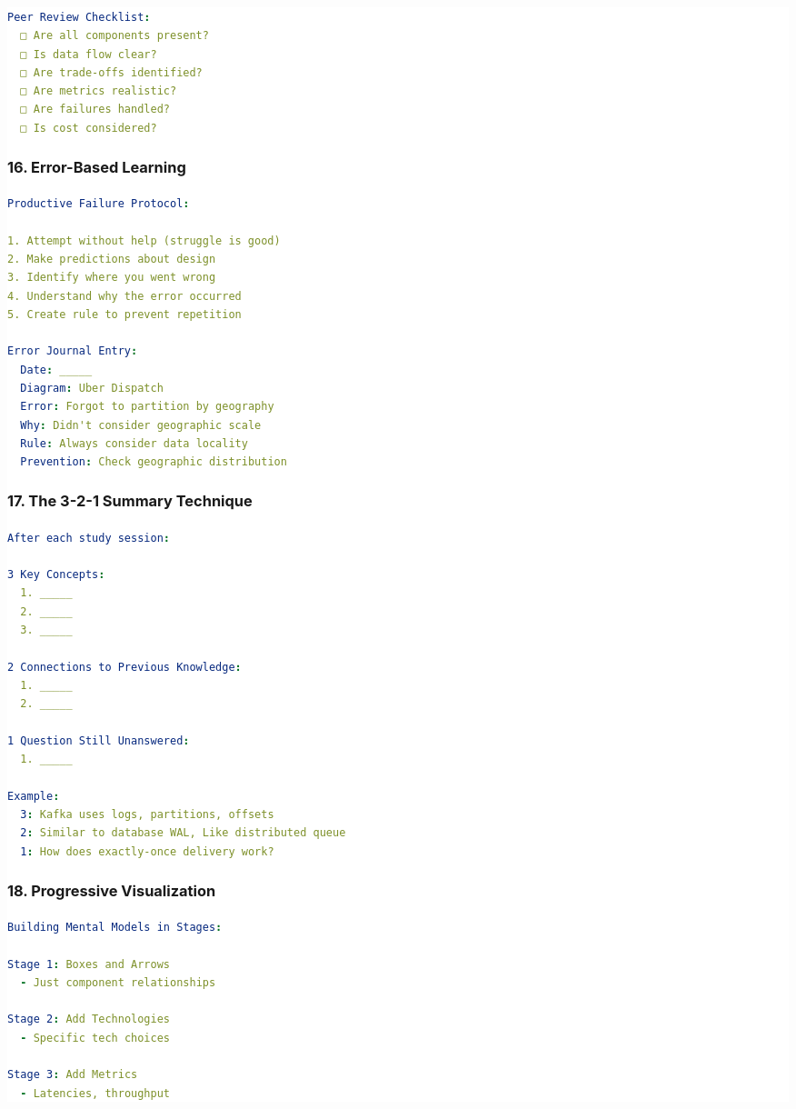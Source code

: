 ```yaml
Peer Review Checklist:
  □ Are all components present?
  □ Is data flow clear?
  □ Are trade-offs identified?
  □ Are metrics realistic?
  □ Are failures handled?
  □ Is cost considered?
```

### 16. Error-Based Learning
```yaml
Productive Failure Protocol:

1. Attempt without help (struggle is good)
2. Make predictions about design
3. Identify where you went wrong
4. Understand why the error occurred
5. Create rule to prevent repetition

Error Journal Entry:
  Date: _____
  Diagram: Uber Dispatch
  Error: Forgot to partition by geography
  Why: Didn't consider geographic scale
  Rule: Always consider data locality
  Prevention: Check geographic distribution
```

### 17. The 3-2-1 Summary Technique
```yaml
After each study session:

3 Key Concepts:
  1. _____
  2. _____
  3. _____

2 Connections to Previous Knowledge:
  1. _____
  2. _____

1 Question Still Unanswered:
  1. _____

Example:
  3: Kafka uses logs, partitions, offsets
  2: Similar to database WAL, Like distributed queue
  1: How does exactly-once delivery work?
```

### 18. Progressive Visualization
```yaml
Building Mental Models in Stages:

Stage 1: Boxes and Arrows
  - Just component relationships

Stage 2: Add Technologies
  - Specific tech choices

Stage 3: Add Metrics
  - Latencies, throughput

```